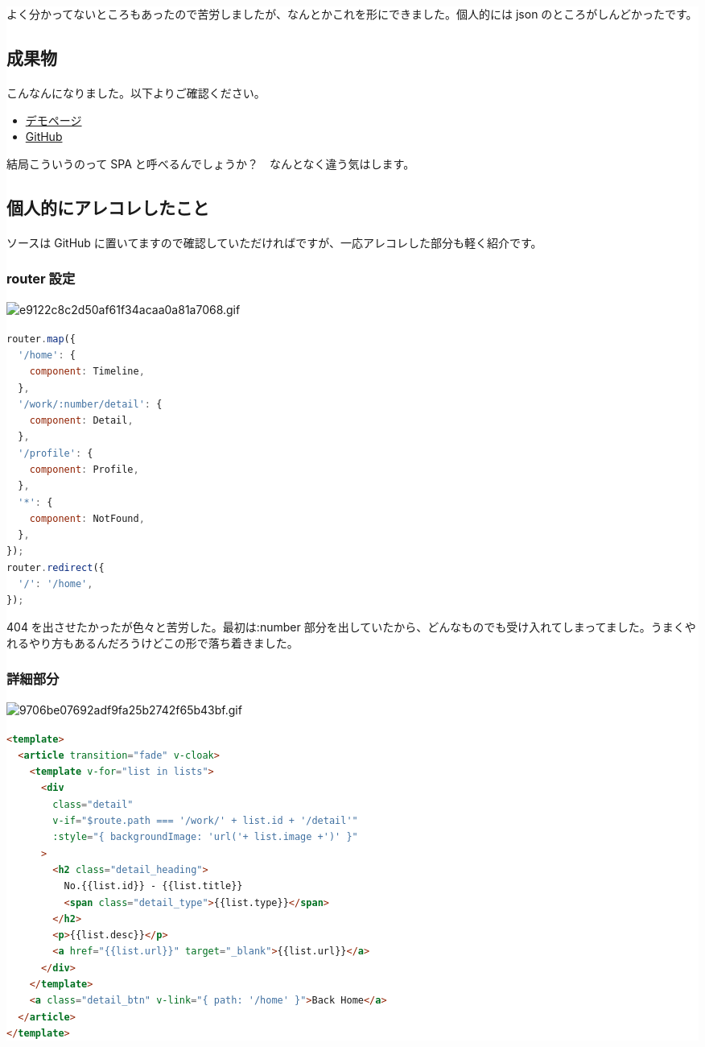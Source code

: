 よく分かってないところもあったので苦労しましたが、なんとかこれを形にできました。個人的には json のところがしんどかったです。

## 成果物

こんなんになりました。以下よりご確認ください。

- [デモページ](https://yamanoku.github.io/vue_portfolio_templete/)
- [GitHub](https://github.com/yamanoku/vue_portfolio_templete)

結局こういうのって SPA と呼べるんでしょうか？　なんとなく違う気はします。

## 個人的にアレコレしたこと

ソースは GitHub に置いてますので確認していただければですが、一応アレコレした部分も軽く紹介です。

### router 設定

![e9122c8c2d50af61f34acaa0a81a7068.gif](https://qiita-image-store.s3.amazonaws.com/0/49004/12fe11ae-f0c4-0c12-d26d-b4bfc9c5c2cb.gif)

```js
router.map({
  '/home': {
    component: Timeline,
  },
  '/work/:number/detail': {
    component: Detail,
  },
  '/profile': {
    component: Profile,
  },
  '*': {
    component: NotFound,
  },
});
router.redirect({
  '/': '/home',
});
```

404 を出させたかったが色々と苦労した。最初は:number 部分を出していたから、どんなものでも受け入れてしまってました。うまくやれるやり方もあるんだろうけどこの形で落ち着きました。

### 詳細部分

![9706be07692adf9fa25b2742f65b43bf.gif](https://qiita-image-store.s3.amazonaws.com/0/49004/86774d6c-f37e-b9c5-0bf4-bc50a4643811.gif)

```html
<template>
  <article transition="fade" v-cloak>
    <template v-for="list in lists">
      <div
        class="detail"
        v-if="$route.path === '/work/' + list.id + '/detail'"
        :style="{ backgroundImage: 'url('+ list.image +')' }"
      >
        <h2 class="detail_heading">
          No.{{list.id}} - {{list.title}}
          <span class="detail_type">{{list.type}}</span>
        </h2>
        <p>{{list.desc}}</p>
        <a href="{{list.url}}" target="_blank">{{list.url}}</a>
      </div>
    </template>
    <a class="detail_btn" v-link="{ path: '/home' }">Back Home</a>
  </article>
</template>
```